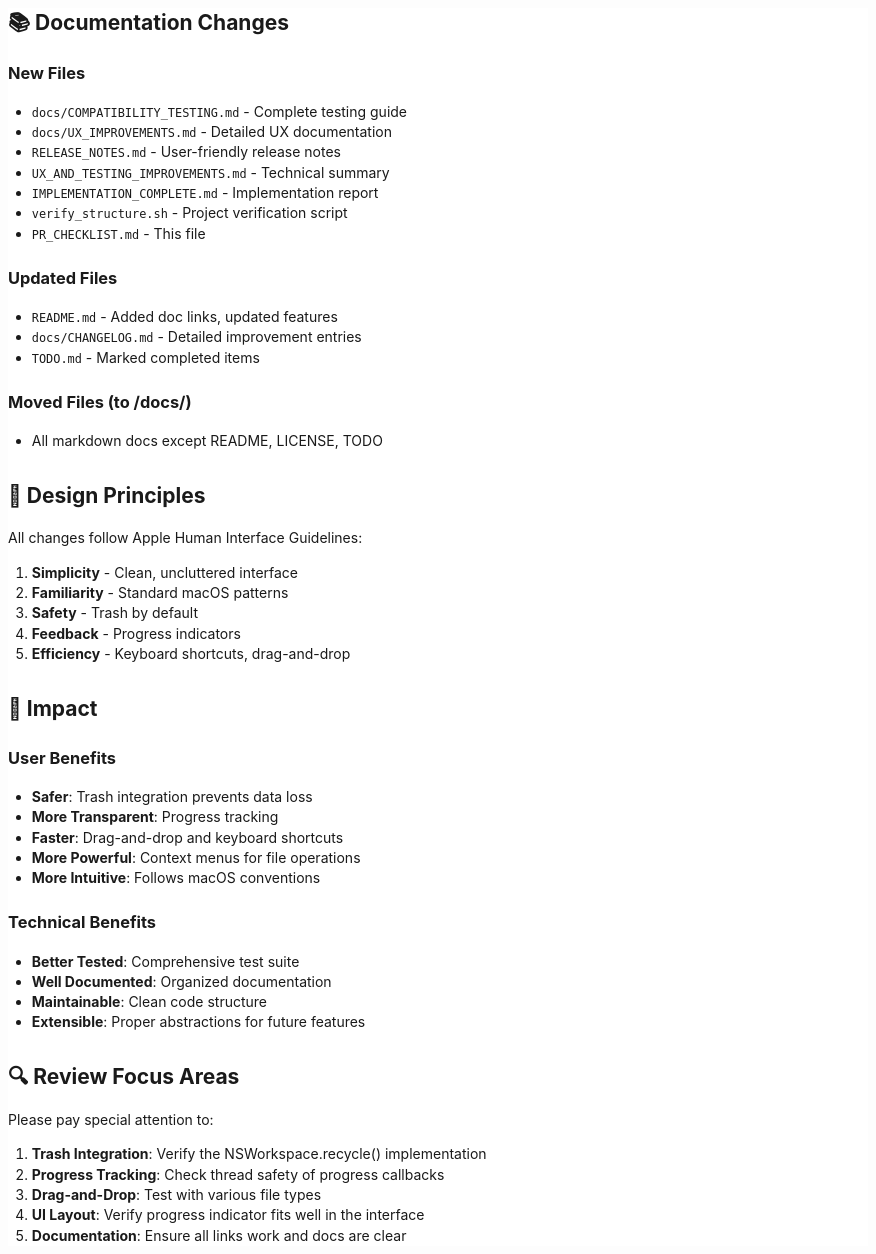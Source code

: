 ## 📚 Documentation Changes

### New Files
- `docs/COMPATIBILITY_TESTING.md` - Complete testing guide
- `docs/UX_IMPROVEMENTS.md` - Detailed UX documentation
- `RELEASE_NOTES.md` - User-friendly release notes
- `UX_AND_TESTING_IMPROVEMENTS.md` - Technical summary
- `IMPLEMENTATION_COMPLETE.md` - Implementation report
- `verify_structure.sh` - Project verification script
- `PR_CHECKLIST.md` - This file

### Updated Files
- `README.md` - Added doc links, updated features
- `docs/CHANGELOG.md` - Detailed improvement entries
- `TODO.md` - Marked completed items

### Moved Files (to /docs/)
- All markdown docs except README, LICENSE, TODO

## 🎨 Design Principles

All changes follow Apple Human Interface Guidelines:
1. **Simplicity** - Clean, uncluttered interface
2. **Familiarity** - Standard macOS patterns
3. **Safety** - Trash by default
4. **Feedback** - Progress indicators
5. **Efficiency** - Keyboard shortcuts, drag-and-drop

## 🚀 Impact

### User Benefits
- **Safer**: Trash integration prevents data loss
- **More Transparent**: Progress tracking
- **Faster**: Drag-and-drop and keyboard shortcuts
- **More Powerful**: Context menus for file operations
- **More Intuitive**: Follows macOS conventions

### Technical Benefits
- **Better Tested**: Comprehensive test suite
- **Well Documented**: Organized documentation
- **Maintainable**: Clean code structure
- **Extensible**: Proper abstractions for future features

## 🔍 Review Focus Areas

Please pay special attention to:
1. **Trash Integration**: Verify the NSWorkspace.recycle() implementation
2. **Progress Tracking**: Check thread safety of progress callbacks
3. **Drag-and-Drop**: Test with various file types
4. **UI Layout**: Verify progress indicator fits well in the interface
5. **Documentation**: Ensure all links work and docs are clear
